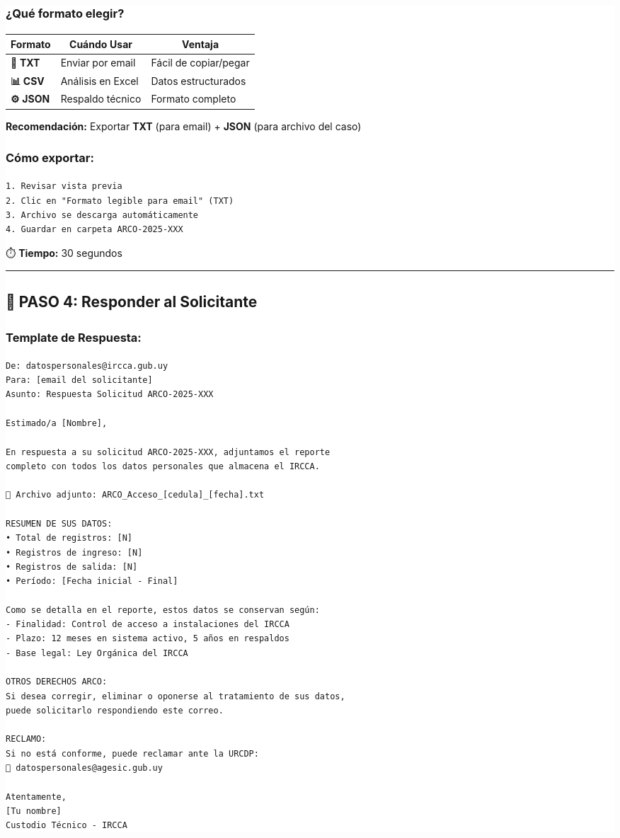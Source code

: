 ### **¿Qué formato elegir?**

| Formato | Cuándo Usar | Ventaja |
|---------|-------------|---------|
| **📄 TXT** | Enviar por email | Fácil de copiar/pegar |
| **📊 CSV** | Análisis en Excel | Datos estructurados |
| **⚙️ JSON** | Respaldo técnico | Formato completo |

**Recomendación:** Exportar **TXT** (para email) + **JSON** (para archivo del caso)

### **Cómo exportar:**

```
1. Revisar vista previa
2. Clic en "Formato legible para email" (TXT)
3. Archivo se descarga automáticamente
4. Guardar en carpeta ARCO-2025-XXX
```

⏱️ **Tiempo:** 30 segundos

---

## 📧 PASO 4: Responder al Solicitante

### **Template de Respuesta:**

```
De: datospersonales@ircca.gub.uy
Para: [email del solicitante]
Asunto: Respuesta Solicitud ARCO-2025-XXX

Estimado/a [Nombre],

En respuesta a su solicitud ARCO-2025-XXX, adjuntamos el reporte 
completo con todos los datos personales que almacena el IRCCA.

📎 Archivo adjunto: ARCO_Acceso_[cedula]_[fecha].txt

RESUMEN DE SUS DATOS:
• Total de registros: [N]
• Registros de ingreso: [N]
• Registros de salida: [N]
• Período: [Fecha inicial - Final]

Como se detalla en el reporte, estos datos se conservan según:
- Finalidad: Control de acceso a instalaciones del IRCCA
- Plazo: 12 meses en sistema activo, 5 años en respaldos
- Base legal: Ley Orgánica del IRCCA

OTROS DERECHOS ARCO:
Si desea corregir, eliminar o oponerse al tratamiento de sus datos,
puede solicitarlo respondiendo este correo.

RECLAMO:
Si no está conforme, puede reclamar ante la URCDP:
📧 datospersonales@agesic.gub.uy

Atentamente,
[Tu nombre]
Custodio Técnico - IRCCA
```

